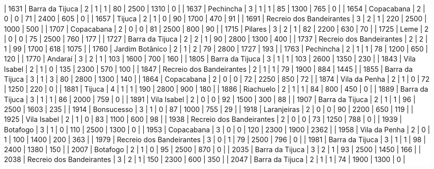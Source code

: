 |  1631 | Barra da Tijuca                |         2 |       1 |        1 |     80 |    2500 |         1310 |      0 |
|  1637 | Pechincha                      |         3 |       1 |        1 |     85 |    1300 |          765 |      0 |
|  1654 | Copacabana                     |         2 |       0 |        0 |     71 |    2400 |          605 |      0 |
|  1657 | Tijuca                         |         2 |       1 |        0 |     90 |    1700 |          470 |     91 |
|  1691 | Recreio dos Bandeirantes       |         3 |       2 |        1 |    220 |    2500 |         1000 |    500 |
|  1707 | Copacabana                     |         2 |       0 |        0 |     81 |    2500 |          800 |     90 |
|  1715 | Pilares                        |         3 |       2 |        1 |     82 |    2200 |          630 |     70 |
|  1725 | Leme                           |         2 |       0 |        0 |     75 |    2500 |          760 |    177 |
|  1727 | Barra da Tijuca                |         2 |       2 |        1 |     90 |    2800 |         1300 |    400 |
|  1737 | Recreio dos Bandeirantes       |         2 |       2 |        1 |     99 |    1700 |          618 |   1075 |
|  1760 | Jardim Botânico                |         2 |       1 |        2 |     79 |    2800 |         1727 |    193 |
|  1763 | Pechincha                      |         2 |       1 |        1 |     78 |    1200 |          650 |    120 |
|  1770 | Andaraí                        |         3 |       2 |        1 |    103 |    1600 |          700 |    160 |
|  1805 | Barra da Tijuca                |         3 |       1 |        1 |    103 |    2600 |         1350 |    230 |
|  1843 | Vila Isabel                    |         2 |       1 |        0 |    135 |    2300 |          570 |    100 |
|  1847 | Recreio dos Bandeirantes       |         2 |       1 |        1 |     79 |    1900 |          884 |   1445 |
|  1855 | Barra da Tijuca                |         3 |       1 |        3 |     80 |    2800 |         1300 |    140 |
|  1864 | Copacabana                     |         2 |       0 |        0 |     72 |    2250 |          850 |     72 |
|  1874 | Vila da Penha                  |         2 |       1 |        0 |     72 |    1250 |          220 |      0 |
|  1881 | Tijuca                         |         4 |       1 |        1 |    190 |    2800 |          900 |    180 |
|  1886 | Riachuelo                      |         2 |       1 |        1 |     84 |     800 |          450 |      0 |
|  1889 | Barra da Tijuca                |         3 |       1 |        1 |     86 |    2000 |          759 |      0 |
|  1891 | Vila Isabel                    |         2 |       0 |        0 |     92 |    1500 |          300 |     88 |
|  1907 | Barra da Tijuca                |         2 |       1 |        1 |     96 |    2500 |         1603 |    235 |
|  1914 | Bonsucesso                     |         3 |       1 |        0 |     87 |    1000 |          755 |     29 |
|  1918 | Laranjeiras                    |         2 |       0 |        0 |     90 |    2200 |          650 |    119 |
|  1925 | Vila Isabel                    |         2 |       1 |        0 |     83 |    1100 |          600 |     98 |
|  1938 | Recreio dos Bandeirantes       |         2 |       0 |        0 |     73 |    1250 |          788 |      0 |
|  1939 | Botafogo                       |         3 |       1 |        0 |    110 |    2500 |         1300 |      0 |
|  1953 | Copacabana                     |         3 |       0 |        0 |    120 |    2300 |         1900 |   2362 |
|  1958 | Vila da Penha                  |         2 |       0 |        1 |    100 |    1400 |          200 |    363 |
|  1979 | Recreio dos Bandeirantes       |         3 |       0 |        1 |     79 |    2500 |          796 |      0 |
|  1981 | Barra da Tijuca                |         3 |       1 |        1 |     98 |    2400 |         1380 |    150 |
|  2007 | Botafogo                       |         2 |       1 |        0 |     95 |    2500 |          870 |      0 |
|  2035 | Barra da Tijuca                |         3 |       2 |        1 |     93 |    2500 |         1450 |    166 |
|  2038 | Recreio dos Bandeirantes       |         3 |       2 |        1 |    150 |    2300 |          600 |    350 |
|  2047 | Barra da Tijuca                |         2 |       1 |        1 |     74 |    1900 |         1300 |      0 |